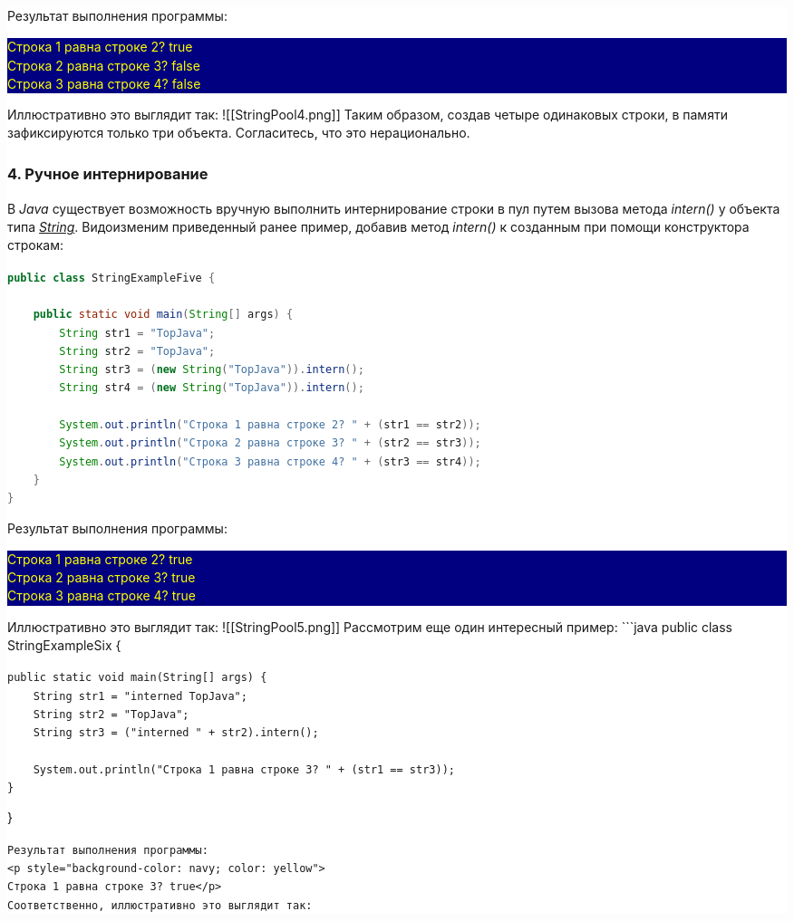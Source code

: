 Результат выполнения программы:
<p style="background-color: navy; color: yellow">
Строка 1 равна строке 2? true<br>
Строка 2 равна строке 3? false<br>
Строка 3 равна строке 4? false</p>
Иллюстративно это выглядит так:
![[StringPool4.png]]
Таким образом, создав четыре одинаковых строки, в памяти зафиксируются только три объекта. Согласитесь, что это нерационально.  

### 4. Ручное интернирование  

В _Java_ существует возможность вручную выполнить интернирование строки в пул путем вызова метода _intern()_ у объекта типа [_String_](String). Видоизменим приведенный ранее пример, добавив метод _intern()_ к созданным при помощи конструктора строкам:  
```java
public class StringExampleFive {

    public static void main(String[] args) {
        String str1 = "TopJava";
        String str2 = "TopJava";
        String str3 = (new String("TopJava")).intern();
        String str4 = (new String("TopJava")).intern();

        System.out.println("Строка 1 равна строке 2? " + (str1 == str2));
        System.out.println("Строка 2 равна строке 3? " + (str2 == str3));
        System.out.println("Строка 3 равна строке 4? " + (str3 == str4));
    }
}
```
Результат выполнения программы:
<p style="background-color: navy; color: yellow">
Строка 1 равна строке 2? true<br>
Строка 2 равна строке 3? true<br>
Строка 3 равна строке 4? true</p>
Иллюстративно это выглядит так:
![[StringPool5.png]]
Рассмотрим еще один интересный пример:  
```java
public class StringExampleSix {

    public static void main(String[] args) {
        String str1 = "interned TopJava";
        String str2 = "TopJava";
        String str3 = ("interned " + str2).intern();

        System.out.println("Строка 1 равна строке 3? " + (str1 == str3));
    }
}
```
Результат выполнения программы:
<p style="background-color: navy; color: yellow">
Строка 1 равна строке 3? true</p>
Соответственно, иллюстративно это выглядит так:
